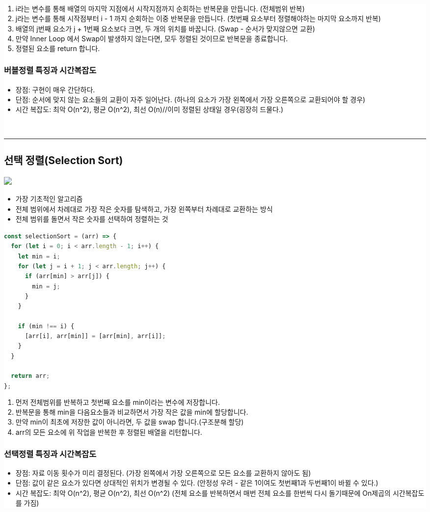 1. i라는 변수를 통해 배열의 마지막 지점에서 시작지점까지 순회하는 반복문을 만듭니다. (전체범위 반복)
2. j라는 변수를 통해 시작점부터 i - 1 까지 순회하는 이중 반복문을 만듭니다. (첫번째 요소부터 정렬해야하는 마지막 요소까지 반복)
3. 배열의 j번째 요소가 j + 1번째 요소보다 크면, 두 개의 위치를 바꿉니다. (Swap - 순서가 맞지않으면 교환)
4. 만약 Inner Loop 에서 Swap이 발생하지 않는다면, 모두 정렬된 것이므로 반복문을 종료합니다.
5. 정렬된 요소를 return 합니다.

### 버블정렬 특징과 시간복잡도

- 장점: 구현이 매우 간단하다.
- 단점: 순서에 맞지 않는 요소들의 교환이 자주 일어난다.
  (하나의 요소가 가장 왼쪽에서 가장 오른쪽으로 교환되어야 할 경우)
- 시간 복잡도: 최악 O(n^2), 평균 O(n^2), 최선 O(n)//이미 정렬된 상태일 경우(굉장히 드물다.)

<br>

---

## 선택 정렬(Selection Sort)

![](https://velog.velcdn.com/images/ninto_2/post/c3374114-1779-4faa-ad70-6244558ba4b0/image.gif)

- 가장 기초적인 알고리즘
- 전체 범위에서 차례대로 가장 작은 숫자를 탐색하고, 가장 왼쪽부터 차례대로 교환하는 방식
- 전체 범위를 돌면서 작은 숫자를 선택하여 정렬하는 것

```js
const selectionSort = (arr) => {
  for (let i = 0; i < arr.length - 1; i++) {
    let min = i;
    for (let j = i + 1; j < arr.length; j++) {
      if (arr[min] > arr[j]) {
        min = j;
      }
    }

    if (min !== i) {
      [arr[i], arr[min]] = [arr[min], arr[i]];
    }
  }

  return arr;
};
```

1. 먼저 전체범위를 반복하고 첫번째 요소를 min이라는 변수에 저장합니다.
2. 반복문을 통해 min을 다음요소들과 비교하면서 가장 작은 값을 min에 할당합니다.
3. 만약 min이 최초에 저장한 값이 아니라면, 두 값을 swap 합니다.(구조분해 할당)
4. arr의 모든 요소에 위 작업을 반복한 후 정렬된 배열을 리턴합니다.

### 선택정렬 특징과 시간복잡도

- 장점: 자료 이동 횟수가 미리 결정된다.
  (가장 왼쪽에서 가장 오른쪽으로 모든 요소를 교환하지 않아도 됨)
- 단점: 값이 같은 요소가 있다면 상대적인 위치가 변경될 수 있다.
  (안정성 우려 - 같은 1이여도 첫번째1과 두번째1이 바뀔 수 있다.)
- 시간 복잡도: 최악 O(n^2), 평균 O(n^2), 최선 O(n^2)
  (전체 요소를 반복하면서 매번 전체 요소를 한번씩 다시 돌기때문에 On제곱의 시간복잡도를 가짐)
